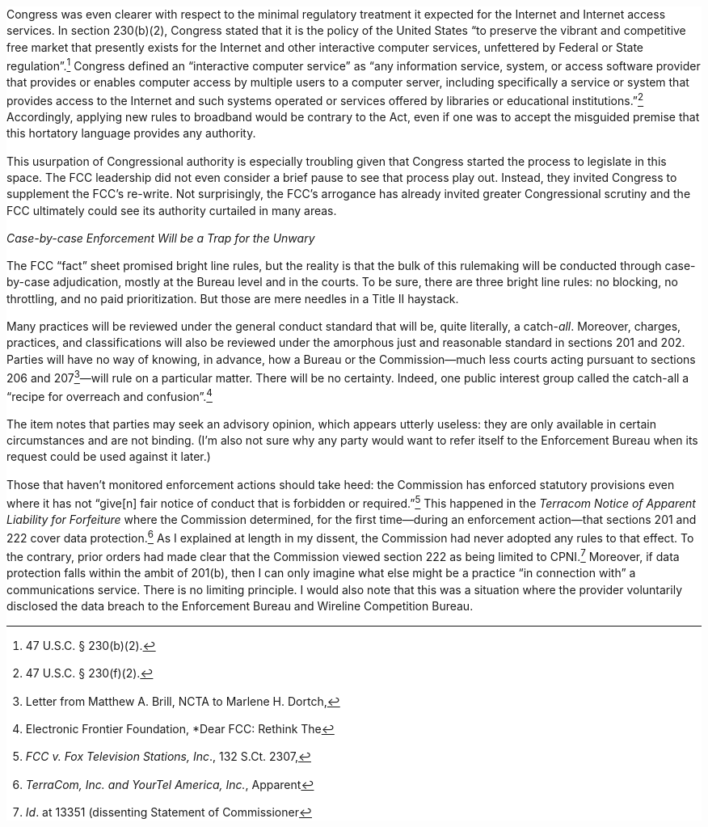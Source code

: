 Congress was even clearer with respect to the minimal regulatory
treatment it expected for the Internet and Internet access services. In
section 230(b)(2), Congress stated that it is the policy of the United
States “to preserve the vibrant and competitive free market that
presently exists for the Internet and other interactive computer
services, unfettered by Federal or State regulation”.[^oreilly68]
Congress defined an “interactive computer service” as “any information
service, system, or access software provider that provides or enables
computer access by multiple users to a computer server, including
specifically a service or system that provides access to the Internet
and such systems operated or services offered by libraries or
educational institutions.”[^oreilly69] Accordingly, applying new rules
to broadband would be contrary to the Act, even if one was to accept the
misguided premise that this hortatory language provides any authority.

This usurpation of Congressional authority is especially troubling given
that Congress started the process to legislate in this space. The FCC
leadership did not even consider a brief pause to see that process play
out. Instead, they invited Congress to supplement the FCC’s re-write.
Not surprisingly, the FCC’s arrogance has already invited greater
Congressional scrutiny and the FCC ultimately could see its authority
curtailed in many areas.

*Case-by-case Enforcement Will be a Trap for the Unwary*

The FCC “fact” sheet promised bright line rules, but the reality is that
the bulk of this rulemaking will be conducted through case-by-case
adjudication, mostly at the Bureau level and in the courts. To be sure,
there are three bright line rules: no blocking, no throttling, and no
paid prioritization. But those are mere needles in a Title II haystack.

Many practices will be reviewed under the general conduct standard that
will be, quite literally, a catch-*all*. Moreover, charges, practices,
and classifications will also be reviewed under the amorphous just and
reasonable standard in sections 201 and 202. Parties will have no way of
knowing, in advance, how a Bureau or the Commission—much less courts
acting pursuant to sections 206 and 207[^oreilly70]—will rule on a
particular matter. There will be no certainty. Indeed, one public
interest group called the catch-all a “recipe for overreach and
confusion”.[^oreilly71]

The item notes that parties may seek an advisory opinion, which appears
utterly useless: they are only available in certain circumstances and
are not binding. (I’m also not sure why any party would want to refer
itself to the Enforcement Bureau when its request could be used against
it later.)

Those that haven’t monitored enforcement actions should take heed: the
Commission has enforced statutory provisions even where it has not
“give[n] fair notice of conduct that is forbidden or
required.”[^oreilly72] This happened in the *Terracom Notice of Apparent
Liability for Forfeiture* where the Commission determined, for the first
time—during an enforcement action—that sections 201 and 222 cover data
protection.[^oreilly73] As I explained at length in my dissent, the
Commission had never adopted any rules to that effect. To the contrary,
prior orders had made clear that the Commission viewed section 222 as
being limited to CPNI.[^oreilly74] Moreover, if data protection falls
within the ambit of 201(b), then I can only imagine what else might be a
practice “in connection with” a communications service. There is no
limiting principle. I would also note that this was a situation where
the provider voluntarily disclosed the data breach to the Enforcement
Bureau and Wireline Competition Bureau.


[^oreilly1]: Perhaps not *every* bad idea. At least the Commission won’t
[^oreilly2]: *See, e.g.*, The Free State Foundation, [*Section 706, Wild
[^oreilly3]: *Agape Church, Inc. v. FCC*, 738 F.3d 397, 411 (D.C. Cir.
[^oreilly4]: *See, e.g*., Letter from Henry G. Hultquist, AT&T to
[^oreilly5]: *Nat’l Fuel Gas Supply Corp. v. FERC*, 468 F.3d 831, 844
[^oreilly6]: Letter from William H. Johnson, Verizon to Marlene H.
[^oreilly7]: *Motor Vehicle Mfrs. Ass'n of U.S., Inc. v. State Farm Mut.
[^oreilly8]: *Supra* para. 81.
[^oreilly9]: *Verizon v. FCC,* 740 F.3d 623, 664 (D.C. Cir. 2014)
[^oreilly10]: The only concession to small providers is a temporary
[^oreilly11]: Matthew M. Polka, American Cable Association, *FCC Must
[^oreilly12]: *Sorenson Communications Inc. v. F.C.C*., 755 F.3d 702,
[^oreilly13]: Letter from Berin Szoka, Tech Freedom et al. to Chairman
[^oreilly14]: *See, e.g., supra* note 753.
[^oreilly15]: Kery Murakami, *Wheeler Defends Proposed Net Neutrality
[^oreilly16]: *Supra* para. 414.
[^oreilly17]: Verizon Feb. 19, 2015 Wireless Ex Parte Letter at 1-2
[^oreilly18]: Letter from Richard A. Askoff, NECA et. al to Marlene H.
[^oreilly19]: Letter from Gary L. Phillips, AT&T to Marlene H. Dortch,
[^oreilly20]: *FCC v. Fox Television Stations, Inc*., 556 U.S. 502, 515
[^oreilly21]: CTIA Dec. 22, 2014 White Paper at 21 (citing *Appropriate
[^oreilly22]: *FCC v. Fox Television Stations, Inc*., 556 U.S. at 515*.*
[^oreilly23]: Letter from Austin H. Schlick, Google to Marlene H.
[^oreilly24]: *Supra* para. 354. The item also points to the ads to
[^oreilly25]: *See* Verizon Feb. 19, 2015 Title II Ex Parte Letter at
[^oreilly26]: *Id*. at 2.
[^oreilly27]: 47 U.S.C. § 153(20) (defining an “information service”).
[^oreilly28]: *Supra* paras. 370, 372.
[^oreilly29]: Letter from Christopher Heimann, AT&T to Marlene H.
[^oreilly30]: *See id*. at 1-2, 6-8. *See also* AT&T Feb. 18 Fact Sheet
[^oreilly31]: *Appropriate Framework for Broadband Access to the
[^oreilly32]: *See* Google Feb. 20, 2015 Ex Parte Letter at 1*. See
[^oreilly33]: AT&T Feb. 2, 2015 Common Carrier Ex Parte Letter at 7-8.
[^oreilly34]: Federal Trade Commission, *Broadband Connectivity
[^oreilly35]: Comcast Jan. 30, 2015 Ex Parte Letter at 3.
[^oreilly36]: *See* AT&T Feb. 2, 2015 Common Carrier Ex Parte Letter at
[^oreilly37]: *Open Internet Order*, 25 FCC Rcd at 17951, ¶ 79.
[^oreilly38]: *See, e.g*., *Verizon Communications Inc. and MCI, Inc.
[^oreilly39]: *Supra* para. 204.
[^oreilly40]: *See, e.g*., Verizon Dec. 17, 2014 Interconnection Ex
[^oreilly41]: *See, e.g*., Comcast Jan. 30, 2015 Ex Parte Letter at 6
[^oreilly42]: *See id.* at 1-3 (“These [traffic exchange] arrangements
[^oreilly43]: Comcast Jan. 30, 2015 Ex Parte Letter at 2-3
[^oreilly44]: 47 U.S.C. § 332. In 1993, Congress codified section 332(c)
[^oreilly45]: *See, e.g., Implementation of Section 6002(b) of the
[^oreilly46]: Now more than any time in history, wireless consumers have
[^oreilly47]: And, to remain competitive, carriers will continue to
[^oreilly48]: *See, e.g.,* *id*. at 4 (stating that a single strand of
[^oreilly49]: By doing so, my colleagues in the majority bring an end to
[^oreilly50]: *See, e.g.,* Letter from Gary L. Phillips, AT&T, to
[^oreilly51]: *See, e.g.,* AT&T Jan. 8, 2015 Ex Parte Letter; AT&T Feb.
[^oreilly52]: *Supra* para. 446 (emphasis added).
[^oreilly53]: *Supra* para. 499.
[^oreilly54]: *Supra* para. 509.
[^oreilly55]: *Supra* para. 510.
[^oreilly56]: *Supra* para. 513 (internal citation omitted).
[^oreilly57]: *Supra* para. 514.
[^oreilly58]: *See, e.g.*, NCTA Comments 27-29; TWC Comments 14-16;
[^oreilly59]: *Supra* para. 292 (“In light of our discretion in
[^oreilly60]: Verizon Feb, 19, 2015 Title II Ex Parte Letter at 7.
[^oreilly61]: *Util. Air Reg. Grp. v. EPA*, 134 S. Ct. 2427, 2444, 2445
[^oreilly62]: *Ragsdale v Wolverine World Wide, Inc*., 535 U.S. 81, 91
[^oreilly63]: *Verizon v. FCC,* 740 F.3d at 662 (Silberman, J.,
[^oreilly64]: Letter from Earl W. Comstock, Counsel to Full Service
[^oreilly65]: *Astoria Federal Savings & Loan Ass’n v. Solimino*, 501
[^oreilly66]: *Verizon and AT&T Inc. v. FCC*, 770 F.3d 961, 964 (D.C.
[^oreilly67]: 47 U.S.C. § 161.
[^oreilly68]: 47 U.S.C. § 230(b)(2).
[^oreilly69]: 47 U.S.C. § 230(f)(2).
[^oreilly70]: Letter from Matthew A. Brill, NCTA to Marlene H. Dortch,
[^oreilly71]: Electronic Frontier Foundation, *Dear FCC: Rethink The
[^oreilly72]: *FCC v. Fox Television Stations, Inc*., 132 S.Ct. 2307,
[^oreilly73]: *TerraCom, Inc. and YourTel America, Inc.*, Apparent
[^oreilly74]: *Id*. at 13351 (dissenting Statement of Commissioner
[^oreilly75]: Letter from Matthew A. Brill, Counsel to National Cable &
[^oreilly76]: Letter from Michael R. Romano, NTCA to Marlene H. Dortch,